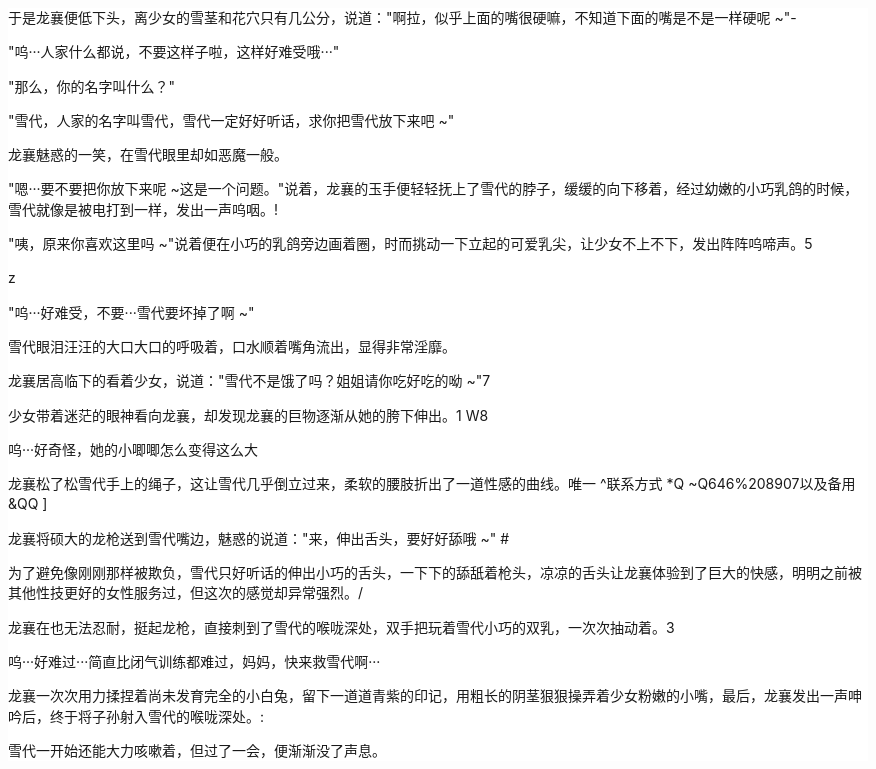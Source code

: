 

于是龙襄便低下头，离少女的雪茎和花穴只有几公分，说道："啊拉，似乎上面的嘴很硬嘛，不知道下面的嘴是不是一样硬呢 ~"-



"呜···人家什么都说，不要这样子啦，这样好难受哦···"



"那么，你的名字叫什么？"



"雪代，人家的名字叫雪代，雪代一定好好听话，求你把雪代放下来吧 ~"



龙襄魅惑的一笑，在雪代眼里却如恶魔一般。



"嗯···要不要把你放下来呢 ~这是一个问题。"说着，龙襄的玉手便轻轻抚上了雪代的脖子，缓缓的向下移着，经过幼嫩的小巧乳鸽的时候，雪代就像是被电打到一样，发出一声呜咽。!



"咦，原来你喜欢这里吗 ~"说着便在小巧的乳鸽旁边画着圈，时而挑动一下立起的可爱乳尖，让少女不上不下，发出阵阵呜啼声。5

z 



"呜···好难受，不要···雪代要坏掉了啊 ~"



雪代眼泪汪汪的大口大口的呼吸着，口水顺着嘴角流出，显得非常淫靡。



龙襄居高临下的看着少女，说道："雪代不是饿了吗？姐姐请你吃好吃的呦 ~"7



少女带着迷茫的眼神看向龙襄，却发现龙襄的巨物逐渐从她的胯下伸出。1 W8



呜···好奇怪，她的小唧唧怎么变得这么大



龙襄松了松雪代手上的绳子，这让雪代几乎倒立过来，柔软的腰肢折出了一道性感的曲线。唯一 ^联系方式 *Q ~Q646%208907以及备用&QQ ]



龙襄将硕大的龙枪送到雪代嘴边，魅惑的说道："来，伸出舌头，要好好舔哦 ~" #



为了避免像刚刚那样被欺负，雪代只好听话的伸出小巧的舌头，一下下的舔舐着枪头，凉凉的舌头让龙襄体验到了巨大的快感，明明之前被其他性技更好的女性服务过，但这次的感觉却异常强烈。/



龙襄在也无法忍耐，挺起龙枪，直接刺到了雪代的喉咙深处，双手把玩着雪代小巧的双乳，一次次抽动着。3



呜···好难过···简直比闭气训练都难过，妈妈，快来救雪代啊···



龙襄一次次用力揉捏着尚未发育完全的小白兔，留下一道道青紫的印记，用粗长的阴茎狠狠操弄着少女粉嫩的小嘴，最后，龙襄发出一声呻吟后，终于将子孙射入雪代的喉咙深处。:



雪代一开始还能大力咳嗽着，但过了一会，便渐渐没了声息。
